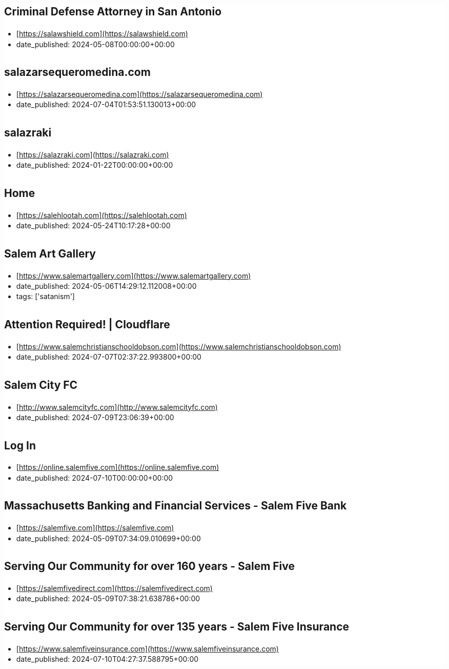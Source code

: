  ## Criminal Defense Attorney in San Antonio
 - [https://salawshield.com](https://salawshield.com)
 - date_published: 2024-05-08T00:00:00+00:00

 ## salazarsequeromedina.com
 - [https://salazarsequeromedina.com](https://salazarsequeromedina.com)
 - date_published: 2024-07-04T01:53:51.130013+00:00

 ## salazraki
 - [https://salazraki.com](https://salazraki.com)
 - date_published: 2024-01-22T00:00:00+00:00

 ## Home
 - [https://salehlootah.com](https://salehlootah.com)
 - date_published: 2024-05-24T10:17:28+00:00

 ## Salem Art Gallery
 - [https://www.salemartgallery.com](https://www.salemartgallery.com)
 - date_published: 2024-05-06T14:29:12.112008+00:00
 - tags: ['satanism']

 ## Attention Required! | Cloudflare
 - [https://www.salemchristianschooldobson.com](https://www.salemchristianschooldobson.com)
 - date_published: 2024-07-07T02:37:22.993800+00:00

 ## Salem City FC
 - [http://www.salemcityfc.com](http://www.salemcityfc.com)
 - date_published: 2024-07-09T23:06:39+00:00

 ## Log In
 - [https://online.salemfive.com](https://online.salemfive.com)
 - date_published: 2024-07-10T00:00:00+00:00

 ## Massachusetts Banking and Financial Services - Salem Five Bank
 - [https://salemfive.com](https://salemfive.com)
 - date_published: 2024-05-09T07:34:09.010699+00:00

 ## Serving Our Community for over 160 years - Salem Five
 - [https://salemfivedirect.com](https://salemfivedirect.com)
 - date_published: 2024-05-09T07:38:21.638786+00:00

 ## Serving Our Community for over 135 years - Salem Five Insurance
 - [https://www.salemfiveinsurance.com](https://www.salemfiveinsurance.com)
 - date_published: 2024-07-10T04:27:37.588795+00:00
